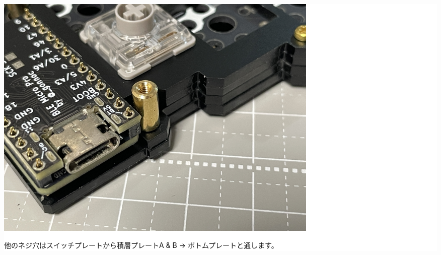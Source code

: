 <img src = "https://github.com/takashicompany/palmslave/blob/master/images/build/IMG_1770.jpg?raw=true" width = "600px" />

他のネジ穴はスイッチプレートから積層プレートA & B → ボトムプレートと通します。